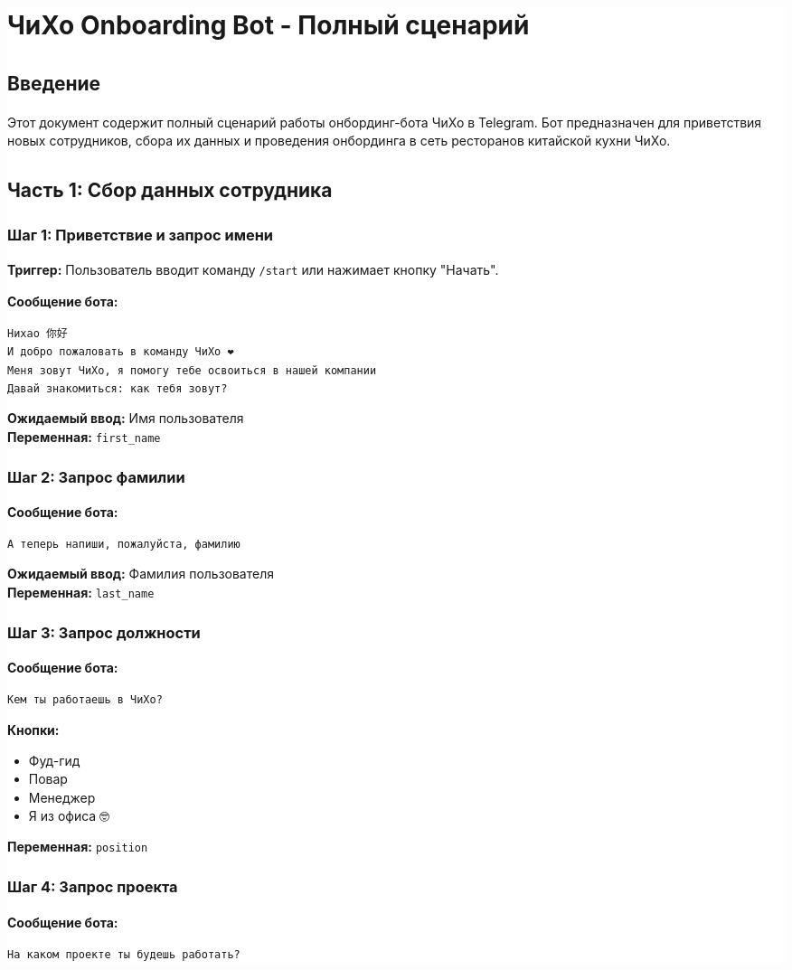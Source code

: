 # ЧиХо Onboarding Bot - Полный сценарий

## Введение

Этот документ содержит полный сценарий работы онбординг-бота ЧиХо в Telegram. Бот предназначен для приветствия новых сотрудников, сбора их данных и проведения онбординга в сеть ресторанов китайской кухни ЧиХо.

## Часть 1: Сбор данных сотрудника

### Шаг 1: Приветствие и запрос имени

**Триггер:** Пользователь вводит команду `/start` или нажимает кнопку "Начать".

**Сообщение бота:**
```
Нихао 你好
И добро пожаловать в команду ЧиХо ❤
Меня зовут ЧиХо, я помогу тебе освоиться в нашей компании
Давай знакомиться: как тебя зовут?
```

**Ожидаемый ввод:** Имя пользователя  
**Переменная:** `first_name`

### Шаг 2: Запрос фамилии

**Сообщение бота:**
```
А теперь напиши, пожалуйста, фамилию
```

**Ожидаемый ввод:** Фамилия пользователя  
**Переменная:** `last_name`

### Шаг 3: Запрос должности

**Сообщение бота:**
```
Кем ты работаешь в ЧиХо?
```

**Кнопки:**
- Фуд-гид
- Повар
- Менеджер
- Я из офиса 🤓

**Переменная:** `position`

### Шаг 4: Запрос проекта

**Сообщение бота:**
```
На каком проекте ты будешь работать?
```
